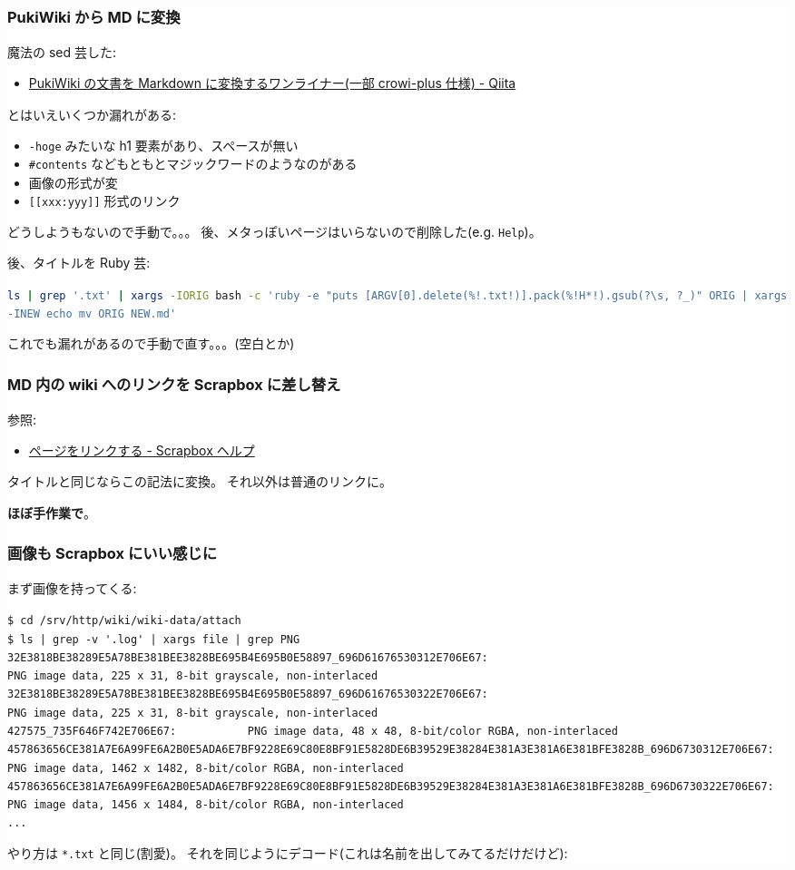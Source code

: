 ### PukiWiki から MD に変換

魔法の sed 芸した:

- [PukiWiki の文書を Markdown に変換するワンライナー(一部 crowi-plus 仕様) - Qiita](https://qiita.com/yuki-takei/items/152e20f4421333ae8fd9)

とはいえいくつか漏れがある:

- `-hoge` みたいな h1 要素があり、スペースが無い
- `#contents` などもともとマジックワードのようなのがある
- 画像の形式が変
- `[[xxx:yyy]]` 形式のリンク

どうしようもないので手動で。。。
後、メタっぽいページはいらないので削除した(e.g. `Help`)。

後、タイトルを Ruby 芸:

```bash
ls | grep '.txt' | xargs -IORIG bash -c 'ruby -e "puts [ARGV[0].delete(%!.txt!)].pack(%!H*!).gsub(?\s, ?_)" ORIG | xargs -INEW echo mv ORIG NEW.md'
```

これでも漏れがあるので手動で直す。。。(空白とか)

### MD 内の wiki へのリンクを Scrapbox に差し替え

参照:

- [ページをリンクする - Scrapbox ヘルプ](https://scrapbox.io/help-jp/ページをリンクする)

タイトルと同じならこの記法に変換。
それ以外は普通のリンクに。

**ほぼ手作業で**。

### 画像も Scrapbox にいい感じに

まず画像を持ってくる:

```
$ cd /srv/http/wiki/wiki-data/attach
$ ls | grep -v '.log' | xargs file | grep PNG
32E3818BE38289E5A78BE381BEE3828BE695B4E695B0E58897_696D61676530312E706E67:                                              PNG image data, 225 x 31, 8-bit grayscale, non-interlaced
32E3818BE38289E5A78BE381BEE3828BE695B4E695B0E58897_696D61676530322E706E67:                                              PNG image data, 225 x 31, 8-bit grayscale, non-interlaced
427575_735F646F742E706E67:           PNG image data, 48 x 48, 8-bit/color RGBA, non-interlaced
457863656CE381A7E6A99FE6A2B0E5ADA6E7BF9228E69C80E8BF91E5828DE6B39529E38284E381A3E381A6E381BFE3828B_696D6730312E706E67:  PNG image data, 1462 x 1482, 8-bit/color RGBA, non-interlaced
457863656CE381A7E6A99FE6A2B0E5ADA6E7BF9228E69C80E8BF91E5828DE6B39529E38284E381A3E381A6E381BFE3828B_696D6730322E706E67:  PNG image data, 1456 x 1484, 8-bit/color RGBA, non-interlaced
...
```

やり方は `*.txt` と同じ(割愛)。
それを同じようにデコード(これは名前を出してみてるだけだけど):
